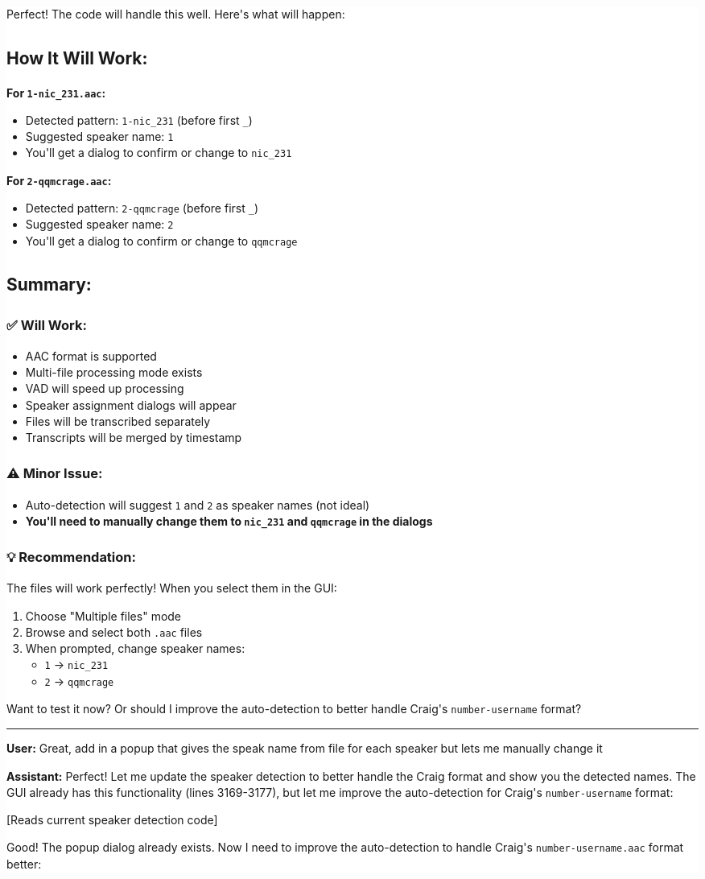 Perfect! The code will handle this well. Here's what will happen:

## How It Will Work:

**For `1-nic_231.aac`:**
- Detected pattern: `1-nic_231` (before first `_`)
- Suggested speaker name: `1`
- You'll get a dialog to confirm or change to `nic_231`

**For `2-qqmcrage.aac`:**
- Detected pattern: `2-qqmcrage` (before first `_`)
- Suggested speaker name: `2`
- You'll get a dialog to confirm or change to `qqmcrage`

## Summary:

### ✅ Will Work:
- AAC format is supported
- Multi-file processing mode exists
- VAD will speed up processing
- Speaker assignment dialogs will appear
- Files will be transcribed separately
- Transcripts will be merged by timestamp

### ⚠️ Minor Issue:
- Auto-detection will suggest `1` and `2` as speaker names (not ideal)
- **You'll need to manually change them to `nic_231` and `qqmcrage` in the dialogs**

### 💡 Recommendation:
The files will work perfectly! When you select them in the GUI:
1. Choose "Multiple files" mode
2. Browse and select both `.aac` files
3. When prompted, change speaker names:
   - `1` → `nic_231`
   - `2` → `qqmcrage`

Want to test it now? Or should I improve the auto-detection to better handle Craig's `number-username` format?

---

**User:** Great, add in a popup that gives the speak name from file for each speaker but lets me manually change it

**Assistant:** Perfect! Let me update the speaker detection to better handle the Craig format and show you the detected names. The GUI already has this functionality (lines 3169-3177), but let me improve the auto-detection for Craig's `number-username` format:

[Reads current speaker detection code]

Good! The popup dialog already exists. Now I need to improve the auto-detection to handle Craig's `number-username.aac` format better:
